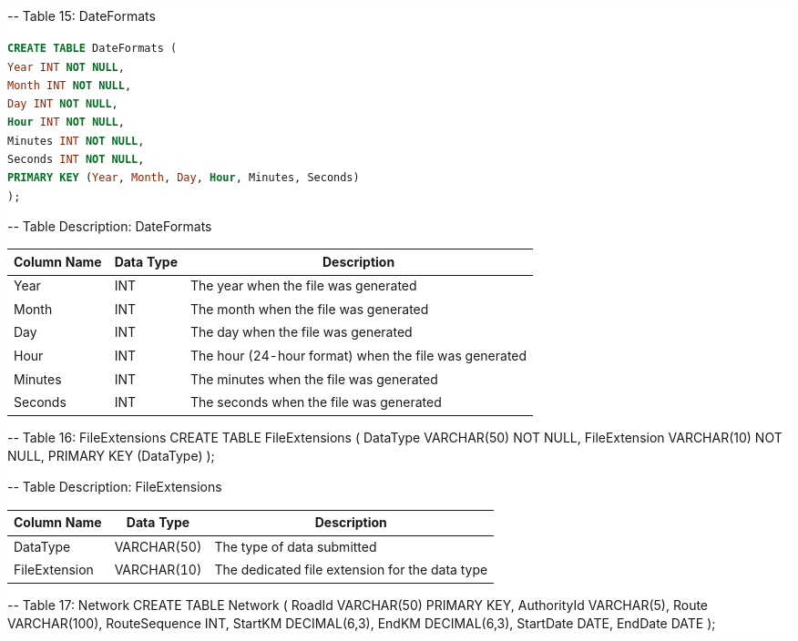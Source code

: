 
-- Table 15: DateFormats
```sql
CREATE TABLE DateFormats (
Year INT NOT NULL,
Month INT NOT NULL,
Day INT NOT NULL,
Hour INT NOT NULL,
Minutes INT NOT NULL,
Seconds INT NOT NULL,
PRIMARY KEY (Year, Month, Day, Hour, Minutes, Seconds)
);
```
-- Table Description: DateFormats


| Column Name | Data Type | Description                                           |
| ----------- | --------- | ----------------------------------------------------- |
| Year        | INT       | The year when the file was generated                  |
| Month       | INT       | The month when the file was generated                 |
| Day         | INT       | The day when the file was generated                   |
| Hour        | INT       | The hour (24-hour format) when the file was generated |
| Minutes     | INT       | The minutes when the file was generated               |
| Seconds     | INT       | The seconds when the file was generated               |

-- Table 16: FileExtensions
CREATE TABLE FileExtensions (
DataType VARCHAR(50) NOT NULL,
FileExtension VARCHAR(10) NOT NULL,
PRIMARY KEY (DataType)
);

-- Table Description: FileExtensions


| Column Name   | Data Type   | Description                                    |
| ------------- | ----------- | ---------------------------------------------- |
| DataType      | VARCHAR(50) | The type of data submitted                     |
| FileExtension | VARCHAR(10) | The dedicated file extension for the data type |

-- Table 17: Network
CREATE TABLE Network (
RoadId VARCHAR(50) PRIMARY KEY,
AuthorityId VARCHAR(5),
Route VARCHAR(100),
RouteSequence INT,
StartKM DECIMAL(6,3),
EndKM DECIMAL(6,3),
StartDate DATE,
EndDate DATE
);
